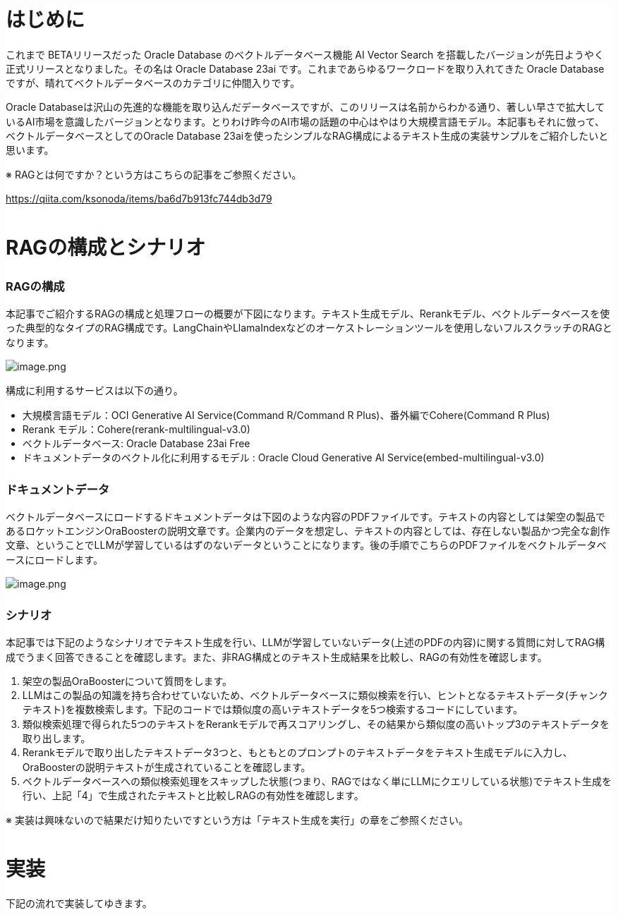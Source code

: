 # はじめに
これまで BETAリリースだった Oracle Database のベクトルデータベース機能 AI Vector Search を搭載したバージョンが先日ようやく正式リリースとなりました。その名は Oracle Database 23ai です。これまであらゆるワークロードを取り入れてきた Oracle Database ですが、晴れてベクトルデータベースのカテゴリに仲間入りです。

Oracle Databaseは沢山の先進的な機能を取り込んだデータベースですが、このリリースは名前からわかる通り、著しい早さで拡大しているAI市場を意識したバージョンとなります。とりわけ昨今のAI市場の話題の中心はやはり大規模言語モデル。本記事もそれに倣って、ベクトルデータベースとしてのOracle Database 23aiを使ったシンプルなRAG構成によるテキスト生成の実装サンプルをご紹介したいと思います。

※ RAGとは何ですか？という方はこちらの記事をご参照ください。

https://qiita.com/ksonoda/items/ba6d7b913fc744db3d79

# RAGの構成とシナリオ

### RAGの構成
本記事でご紹介するRAGの構成と処理フローの概要が下図になります。テキスト生成モデル、Rerankモデル、ベクトルデータベースを使った典型的なタイプのRAG構成です。LangChainやLlamaIndexなどのオーケストレーションツールを使用しないフルスクラッチのRAGとなります。

![image.png](https://qiita-image-store.s3.ap-northeast-1.amazonaws.com/0/109260/ffaaf9a4-f6a9-9cba-5cdf-8e20d4b079c4.png)


構成に利用するサービスは以下の通り。

- 大規模言語モデル：OCI Generative AI Service(Command R/Command R Plus)、番外編でCohere(Command R Plus)
- Rerank モデル：Cohere(rerank-multilingual-v3.0)
- ベクトルデータベース: Oracle Database 23ai Free
- ドキュメントデータのベクトル化に利用するモデル : Oracle Cloud Generative AI Service(embed-multilingual-v3.0)

### ドキュメントデータ
ベクトルデータベースにロードするドキュメントデータは下図のような内容のPDFファイルです。テキストの内容としては架空の製品であるロケットエンジンOraBoosterの説明文章です。企業内のデータを想定し、テキストの内容としては、存在しない製品かつ完全な創作文章、ということでLLMが学習しているはずのないデータということになります。後の手順でこちらのPDFファイルをベクトルデータベースにロードします。

![image.png](https://qiita-image-store.s3.ap-northeast-1.amazonaws.com/0/109260/76dc0197-cd00-ac65-5f4d-0f4a59a18391.png)

### シナリオ
本記事では下記のようなシナリオでテキスト生成を行い、LLMが学習していないデータ(上述のPDFの内容)に関する質問に対してRAG構成でうまく回答できることを確認します。また、非RAG構成とのテキスト生成結果を比較し、RAGの有効性を確認します。

1. 架空の製品OraBoosterについて質問をします。
2. LLMはこの製品の知識を持ち合わせていないため、ベクトルデータベースに類似検索を行い、ヒントとなるテキストデータ(チャンクテキスト)を複数検索します。下記のコードでは類似度の高いテキストデータを5つ検索するコードにしています。
3. 類似検索処理で得られた5つのテキストをRerankモデルで再スコアリングし、その結果から類似度の高いトップ3のテキストデータを取り出します。
4. Rerankモデルで取り出したテキストデータ3つと、もともとのプロンプトのテキストデータをテキスト生成モデルに入力し、OraBoosterの説明テキストが生成されていることを確認します。
5. ベクトルデータベースへの類似検索処理をスキップした状態(つまり、RAGではなく単にLLMにクエリしている状態)でテキスト生成を行い、上記「4」で生成されたテキストと比較しRAGの有効性を確認します。

※ 実装は興味ないので結果だけ知りたいですという方は「テキスト生成を実行」の章をご参照ください。


# 実装
下記の流れで実装してゆきます。
